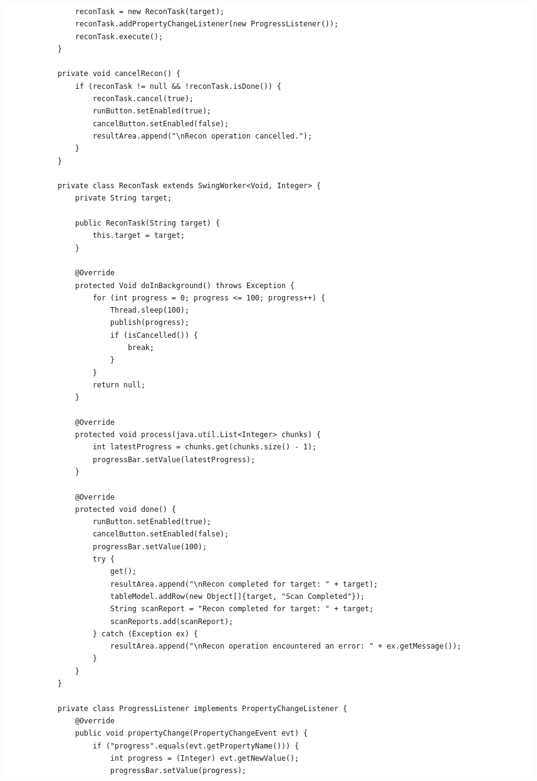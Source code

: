 ```
				reconTask = new ReconTask(target);
				reconTask.addPropertyChangeListener(new ProgressListener());
				reconTask.execute();
			}

			private void cancelRecon() {
				if (reconTask != null && !reconTask.isDone()) {
					reconTask.cancel(true);
					runButton.setEnabled(true);
					cancelButton.setEnabled(false);
					resultArea.append("\nRecon operation cancelled.");
				}
			}

			private class ReconTask extends SwingWorker<Void, Integer> {
				private String target;

				public ReconTask(String target) {
					this.target = target;
				}

				@Override
				protected Void doInBackground() throws Exception {
					for (int progress = 0; progress <= 100; progress++) {
						Thread.sleep(100);
						publish(progress);
						if (isCancelled()) {
							break;
						}
					}
					return null;
				}

				@Override
				protected void process(java.util.List<Integer> chunks) {
					int latestProgress = chunks.get(chunks.size() - 1);
					progressBar.setValue(latestProgress);
				}

				@Override
				protected void done() {
					runButton.setEnabled(true);
					cancelButton.setEnabled(false);
					progressBar.setValue(100);
					try {
						get();
						resultArea.append("\nRecon completed for target: " + target);
						tableModel.addRow(new Object[]{target, "Scan Completed"});
						String scanReport = "Recon completed for target: " + target;
						scanReports.add(scanReport);
					} catch (Exception ex) {
						resultArea.append("\nRecon operation encountered an error: " + ex.getMessage());
					}
				}
			}

			private class ProgressListener implements PropertyChangeListener {
				@Override
				public void propertyChange(PropertyChangeEvent evt) {
					if ("progress".equals(evt.getPropertyName())) {
						int progress = (Integer) evt.getNewValue();
						progressBar.setValue(progress);
```
